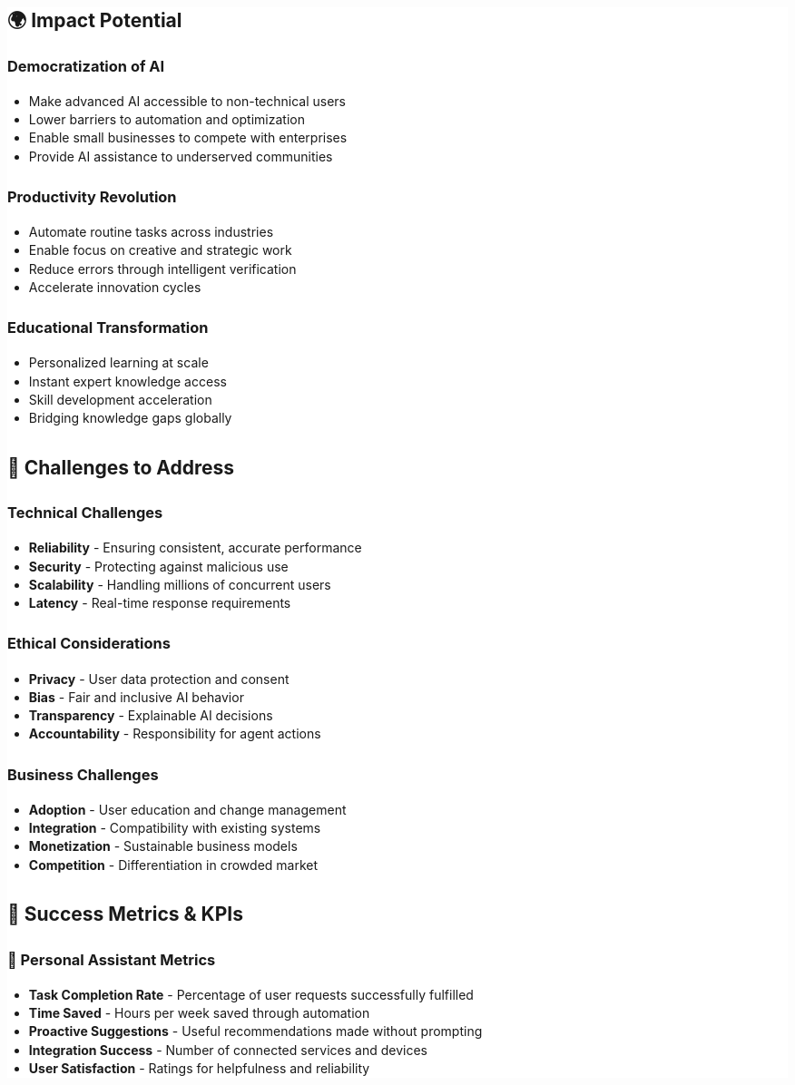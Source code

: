 ## 🌍 Impact Potential

### **Democratization of AI**
- Make advanced AI accessible to non-technical users
- Lower barriers to automation and optimization
- Enable small businesses to compete with enterprises
- Provide AI assistance to underserved communities

### **Productivity Revolution**
- Automate routine tasks across industries
- Enable focus on creative and strategic work
- Reduce errors through intelligent verification
- Accelerate innovation cycles

### **Educational Transformation**
- Personalized learning at scale
- Instant expert knowledge access
- Skill development acceleration
- Bridging knowledge gaps globally

## 🚧 Challenges to Address

### **Technical Challenges**
- **Reliability** - Ensuring consistent, accurate performance
- **Security** - Protecting against malicious use
- **Scalability** - Handling millions of concurrent users
- **Latency** - Real-time response requirements

### **Ethical Considerations**
- **Privacy** - User data protection and consent
- **Bias** - Fair and inclusive AI behavior
- **Transparency** - Explainable AI decisions
- **Accountability** - Responsibility for agent actions

### **Business Challenges**
- **Adoption** - User education and change management
- **Integration** - Compatibility with existing systems
- **Monetization** - Sustainable business models
- **Competition** - Differentiation in crowded market

## 🎯 Success Metrics & KPIs

### 🤖 Personal Assistant Metrics
- **Task Completion Rate** - Percentage of user requests successfully fulfilled
- **Time Saved** - Hours per week saved through automation
- **Proactive Suggestions** - Useful recommendations made without prompting
- **Integration Success** - Number of connected services and devices
- **User Satisfaction** - Ratings for helpfulness and reliability
